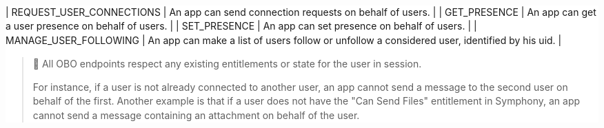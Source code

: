 | REQUEST\_USER\_CONNECTIONS | An app can send connection requests on behalf of users.                                      |
| GET\_PRESENCE              | An app can get a user presence on behalf of users.                                           |
| SET\_PRESENCE              | An app can set presence on behalf of users.                                                  |
| MANAGE\_USER\_FOLLOWING    | An app can make a list of users follow or unfollow a considered user, identified by his uid. |

> 🚧 All OBO endpoints respect any existing entitlements or state for the user in session.
>
> For instance, if a user is not already connected to another user, an app cannot send a message to the second user on behalf of the first. Another example is that if a user does not have the "Can Send Files" entitlement in Symphony, an app cannot send a message containing an attachment on behalf of the user.
